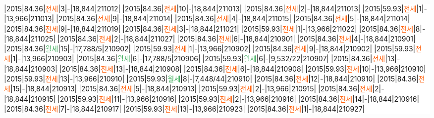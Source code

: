 |2015|84.36|<span style="color:#ff5a00">전세</span>|3|<span style="color:#444444">-</span>|18,844|211012|
|2015|84.36|<span style="color:#ff5a00">전세</span>|10|<span style="color:#444444">-</span>|18,844|211013|
|2015|84.36|<span style="color:#ff5a00">전세</span>|2|<span style="color:#444444">-</span>|18,844|211013|
|2015|59.93|<span style="color:#ff5a00">전세</span>|1|<span style="color:#444444">-</span>|13,966|211013|
|2015|84.36|<span style="color:#ff5a00">전세</span>|9|<span style="color:#444444">-</span>|18,844|211014|
|2015|84.36|<span style="color:#ff5a00">전세</span>|4|<span style="color:#444444">-</span>|18,844|211015|
|2015|84.36|<span style="color:#ff5a00">전세</span>|5|<span style="color:#444444">-</span>|18,844|211014|
|2015|84.36|<span style="color:#ff5a00">전세</span>|9|<span style="color:#444444">-</span>|18,844|211019|
|2015|84.36|<span style="color:#ff5a00">전세</span>|3|<span style="color:#444444">-</span>|18,844|211021|
|2015|59.93|<span style="color:#ff5a00">전세</span>|1|<span style="color:#444444">-</span>|13,966|211022|
|2015|84.36|<span style="color:#ff5a00">전세</span>|8|<span style="color:#444444">-</span>|18,844|211025|
|2015|84.36|<span style="color:#ff5a00">전세</span>|2|<span style="color:#444444">-</span>|18,844|211027|
|2015|84.36|<span style="color:#ff5a00">전세</span>|6|<span style="color:#444444">-</span>|18,844|210901|
|2015|84.36|<span style="color:#ff5a00">전세</span>|4|<span style="color:#444444">-</span>|18,844|210901|
|2015|84.36|<span style="color:#34a853">월세</span>|15|<span style="color:#444444">-</span>|17,788/5|210902|
|2015|59.93|<span style="color:#ff5a00">전세</span>|1|<span style="color:#444444">-</span>|13,966|210902|
|2015|84.36|<span style="color:#ff5a00">전세</span>|9|<span style="color:#444444">-</span>|18,844|210902|
|2015|59.93|<span style="color:#ff5a00">전세</span>|1|<span style="color:#444444">-</span>|13,966|210903|
|2015|84.36|<span style="color:#34a853">월세</span>|6|<span style="color:#444444">-</span>|17,788/5|210906|
|2015|59.93|<span style="color:#34a853">월세</span>|6|<span style="color:#444444">-</span>|9,532/22|210907|
|2015|84.36|<span style="color:#ff5a00">전세</span>|13|<span style="color:#444444">-</span>|18,844|210903|
|2015|84.36|<span style="color:#ff5a00">전세</span>|13|<span style="color:#444444">-</span>|18,844|210908|
|2015|84.36|<span style="color:#ff5a00">전세</span>|6|<span style="color:#444444">-</span>|18,844|210908|
|2015|59.93|<span style="color:#ff5a00">전세</span>|10|<span style="color:#444444">-</span>|13,966|210910|
|2015|59.93|<span style="color:#ff5a00">전세</span>|13|<span style="color:#444444">-</span>|13,966|210910|
|2015|59.93|<span style="color:#34a853">월세</span>|8|<span style="color:#444444">-</span>|7,448/44|210910|
|2015|84.36|<span style="color:#ff5a00">전세</span>|12|<span style="color:#444444">-</span>|18,844|210910|
|2015|84.36|<span style="color:#ff5a00">전세</span>|15|<span style="color:#444444">-</span>|18,844|210913|
|2015|84.36|<span style="color:#ff5a00">전세</span>|5|<span style="color:#444444">-</span>|18,844|210913|
|2015|59.93|<span style="color:#ff5a00">전세</span>|2|<span style="color:#444444">-</span>|13,966|210915|
|2015|84.36|<span style="color:#ff5a00">전세</span>|2|<span style="color:#444444">-</span>|18,844|210915|
|2015|59.93|<span style="color:#ff5a00">전세</span>|11|<span style="color:#444444">-</span>|13,966|210916|
|2015|59.93|<span style="color:#ff5a00">전세</span>|2|<span style="color:#444444">-</span>|13,966|210916|
|2015|84.36|<span style="color:#ff5a00">전세</span>|14|<span style="color:#444444">-</span>|18,844|210916|
|2015|84.36|<span style="color:#ff5a00">전세</span>|7|<span style="color:#444444">-</span>|18,844|210917|
|2015|59.93|<span style="color:#ff5a00">전세</span>|13|<span style="color:#444444">-</span>|13,966|210923|
|2015|84.36|<span style="color:#ff5a00">전세</span>|1|<span style="color:#444444">-</span>|18,844|210927|